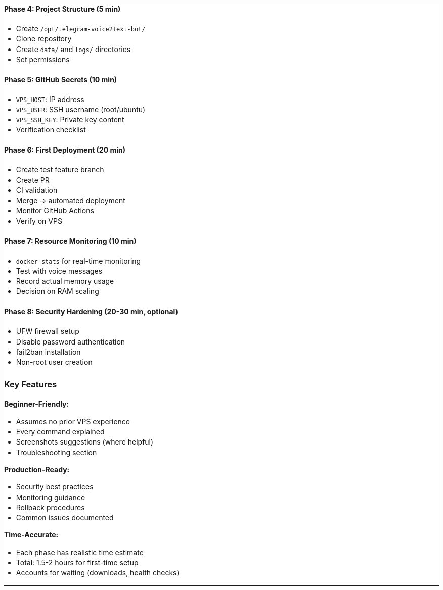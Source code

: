 #### Phase 4: Project Structure (5 min)
- Create `/opt/telegram-voice2text-bot/`
- Clone repository
- Create `data/` and `logs/` directories
- Set permissions

#### Phase 5: GitHub Secrets (10 min)
- `VPS_HOST`: IP address
- `VPS_USER`: SSH username (root/ubuntu)
- `VPS_SSH_KEY`: Private key content
- Verification checklist

#### Phase 6: First Deployment (20 min)
- Create test feature branch
- Create PR
- CI validation
- Merge → automated deployment
- Monitor GitHub Actions
- Verify on VPS

#### Phase 7: Resource Monitoring (10 min)
- `docker stats` for real-time monitoring
- Test with voice messages
- Record actual memory usage
- Decision on RAM scaling

#### Phase 8: Security Hardening (20-30 min, optional)
- UFW firewall setup
- Disable password authentication
- fail2ban installation
- Non-root user creation

### Key Features

**Beginner-Friendly:**
- Assumes no prior VPS experience
- Every command explained
- Screenshots suggestions (where helpful)
- Troubleshooting section

**Production-Ready:**
- Security best practices
- Monitoring guidance
- Rollback procedures
- Common issues documented

**Time-Accurate:**
- Each phase has realistic time estimate
- Total: 1.5-2 hours for first-time setup
- Accounts for waiting (downloads, health checks)

---
